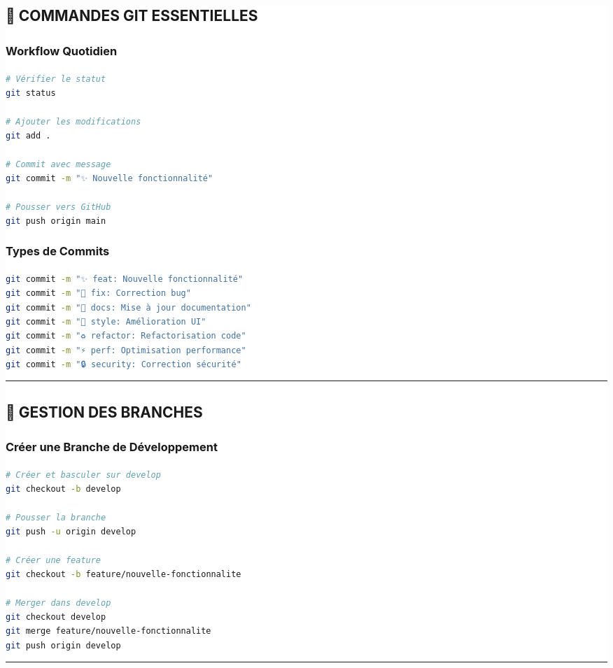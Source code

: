 
## 🔧 **COMMANDES GIT ESSENTIELLES**

### **Workflow Quotidien**
```bash
# Vérifier le statut
git status

# Ajouter les modifications
git add .

# Commit avec message
git commit -m "✨ Nouvelle fonctionnalité"

# Pousser vers GitHub
git push origin main
```

### **Types de Commits**
```bash
git commit -m "✨ feat: Nouvelle fonctionnalité"
git commit -m "🐛 fix: Correction bug"
git commit -m "📝 docs: Mise à jour documentation"
git commit -m "💄 style: Amélioration UI"
git commit -m "♻️ refactor: Refactorisation code"
git commit -m "⚡ perf: Optimisation performance"
git commit -m "🔒 security: Correction sécurité"
```

---

## 🌿 **GESTION DES BRANCHES**

### **Créer une Branche de Développement**
```bash
# Créer et basculer sur develop
git checkout -b develop

# Pousser la branche
git push -u origin develop

# Créer une feature
git checkout -b feature/nouvelle-fonctionnalite

# Merger dans develop
git checkout develop
git merge feature/nouvelle-fonctionnalite
git push origin develop
```

---
